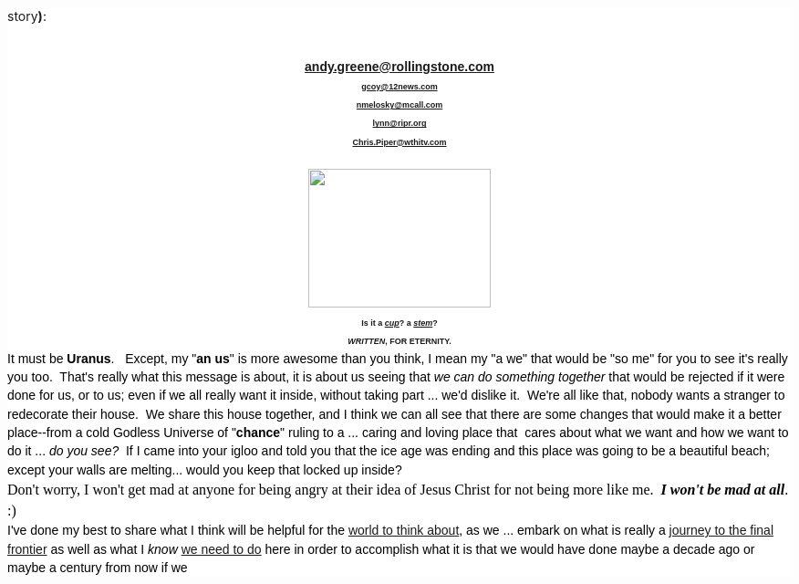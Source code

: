 story<b>)</b>:</span></div><div style="color: rgb(0 , 0 , 0); font-family: &quot;verdana&quot; , &quot;arial&quot; , &quot;helvetica&quot; , sans-serif; text-align: center;"><b><span style="font-size: xx-small;"><br /></span></b></div><div style="text-align: center;"><span style="color: #cc0000; font-family: arial black, sans-serif;"><b><span style="text-align: left; white-space: nowrap;"><a href="mailto:andy.greene@rollingstone.com" target="_blank">andy.greene@rollingstone.com</a></span></b></span></div><div style="text-align: center;"><span style="color: #cc0000; font-family: arial black, sans-serif; font-size: xx-small;"><b><span style="text-align: start;"><a href="mailto:gcoy@12news.com" target="_blank">gcoy@12news.com</a></span><span style="text-align: left; white-space: nowrap;"><br /></span></b></span></div><div style="text-align: center;"><span style="color: #cc0000; font-family: arial black, sans-serif; font-size: xx-small;"><b><span style="text-align: start;"><a href="mailto:nmelosky@mcall.com" target="_blank">nmelosky@mcall.com</a></span><span style="text-align: start;"><br /></span></b></span></div><div style="text-align: center;"><span style="color: #cc0000; font-family: arial black, sans-serif; font-size: xx-small;"><b><a href="mailto:lynn@ripr.org" target="_blank">lynn@ripr.org</a><span style="text-align: start;"><br /></span></b></span></div><div style="text-align: center;"><span style="text-align: start;"><span style="color: #cc0000; font-family: arial black, sans-serif; font-size: xx-small;"><b><a href="mailto:Chris.Piper@wthitv.com" target="_blank">Chris.Piper@wthitv.com</a></b></span></span></div><div style="font-family: Verdana,Arial,Helvetica,sans-serif; text-align: center;"><span style="font-family: &quot;arial&quot; , sans-serif; font-size: 12.8px;"><span style="color: #cc0000;"><br /></span></span></div><div style="font-family: Verdana,Arial,Helvetica,sans-serif; text-align: center;"><a href="http://meetdaeyeora.fromthemachine.org/x/c?c=1309192&amp;l=169277f4-73e3-4294-b65f-5b23453168ed&amp;r=b2437557-9f58-447c-b1af-d35eacf1563f" target="_blank"></a><a href="http://4.bp.blogspot.com/-a7uy6F-PNnM/WZJx-PwnKqI/AAAAAAAAFAw/l323Ltmqbr0iG5QY5rpRC-PwFXEelOxhACK4BGAYYCw/s1600/image-755227.png"><img alt="" border="0" height="152" id="BLOGGER_PHOTO_ID_6454346530171595426" src="../../4.bp.blogspot.com/-a7uy6F-PNnM/WZJx-PwnKqI/AAAAAAAAFAw/l323Ltmqbr0iG5QY5rpRC-PwFXEelOxhACK4BGAYYCw/s200/image-755227.png" width="200" /></a><span style="font-family: &quot;arial&quot; , sans-serif; font-size: 12.8px;"><span style="color: #cc0000;"><br /></span></span></div><div style="font-family: Verdana,Arial,Helvetica,sans-serif; text-align: center;"><div><span style="font-size: xx-small;"><b>Is it a </b><i style="font-weight: bold;"><u>cup</u></i><b>? a <u><i>stem</i></u>?</b></span></div></div><div style="font-family: Verdana,Arial,Helvetica,sans-serif; text-align: center;"><b><span style="font-size: xx-small;"><i>WRITTEN</i>, FOR ETERNITY.</span></b></div><div style="font-family: Verdana,Arial,Helvetica,sans-serif; text-align: center;"></div><div style="color: rgb(0 , 0 , 0); font-family: &quot;verdana&quot; , &quot;arial&quot; , &quot;helvetica&quot; , sans-serif;">It must be&nbsp;<strong>Uranus</strong>. &nbsp; Except, my "<strong>an us</strong>" is more awesome than you think, I mean my "a we" that would be "so me" for you to see it's really you too.&nbsp; That's really what this message is about, it is about us seeing that&nbsp;<em>we can do something together</em>&nbsp;that would be rejected if it were done for us, or to us; even if we all really want it inside, without taking part ... we'd dislike it.&nbsp; We're all like that, nobody wants a stranger to redecorate their house.&nbsp; We share this house together, and I think we can all see that there are some changes that would make it a better place--from a cold Godless Universe of "<strong>chance</strong>" ruling to a ... caring and loving place that &nbsp;cares about what we want and how we want to do it ...&nbsp;<em>do you see? &nbsp;</em>If I came into your igloo and told you that the ice age was ending and this place was going to be a beautiful beach; except your walls are melting... would you keep that locked up inside?</div><div style="color: rgb(0 , 0 , 0); font-family: &quot;verdana&quot; , &quot;arial&quot; , &quot;helvetica&quot; , sans-serif;"></div><div style="color: black;"><span style="font-family: times new roman, serif; font-size: medium;">Don't worry, I won't get mad at anyone for being angry at their idea of Jesus Christ for not being more like me.&nbsp; <b><i>I won't be mad at all</i></b>. :)</span></div><div style="color: rgb(0 , 0 , 0); font-family: &quot;verdana&quot; , &quot;arial&quot; , &quot;helvetica&quot; , sans-serif;"></div><div style="color: rgb(0 , 0 , 0); font-family: &quot;verdana&quot; , &quot;arial&quot; , &quot;helvetica&quot; , sans-serif;">I've done my best to share what I think will be helpful for the&nbsp;<a href="http://meetdaeyeora.fromthemachine.org/x/c?c=1309192&amp;l=a9eedc84-78be-445c-8193-8324b52dc0fa&amp;r=b2437557-9f58-447c-b1af-d35eacf1563f" target="_blank">world to think about</a>, as we ... embark on what is really a&nbsp;<a href="http://meetdaeyeora.fromthemachine.org/x/c?c=1309192&amp;l=b420753c-7fe6-485b-adcc-cbff35d34ce2&amp;r=b2437557-9f58-447c-b1af-d35eacf1563f" target="_blank">journey to the final frontier</a>&nbsp;as well as what I&nbsp;<em>know&nbsp;</em><a href="http://meetdaeyeora.fromthemachine.org/x/c?c=1309192&amp;l=b5da8302-d3ec-46f8-bc1d-940bf8de6d49&amp;r=b2437557-9f58-447c-b1af-d35eacf1563f" target="_blank">we need to do</a>&nbsp;here in order to accomplish what it is that we would have done maybe a decade ago or maybe a century from now if we